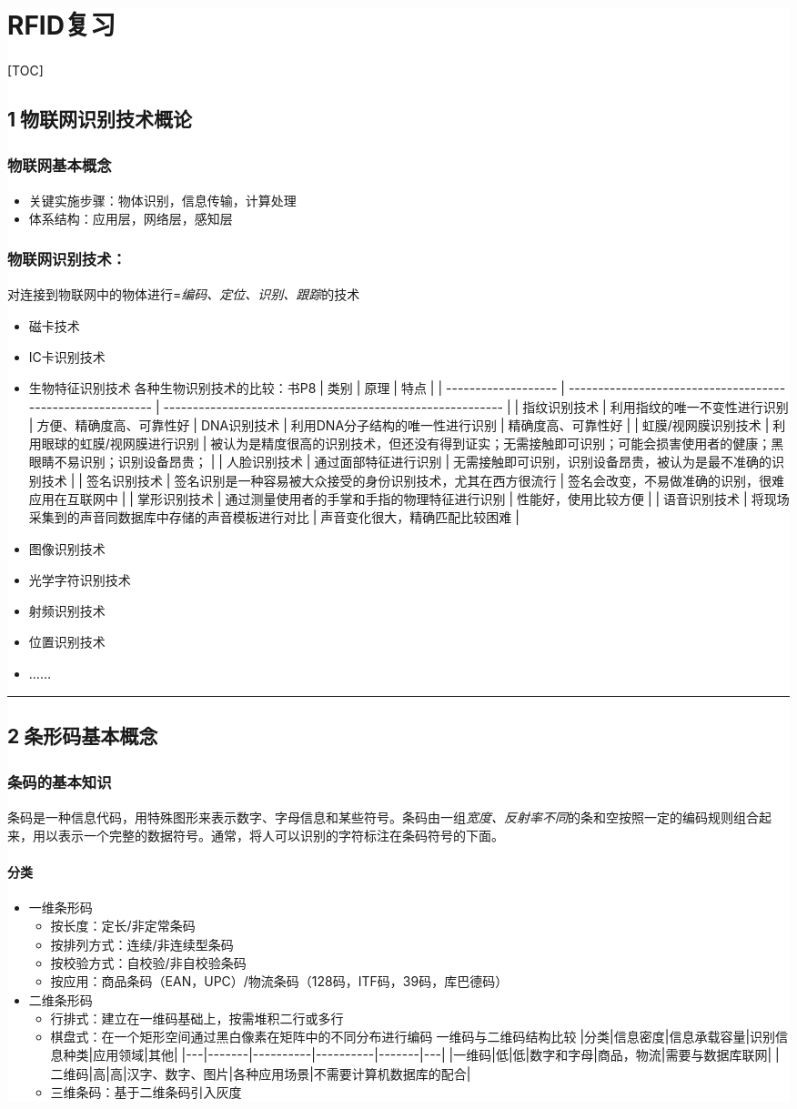 # RFID复习

[TOC]

## 1 物联网识别技术概论
### 物联网基本概念
- 关键实施步骤：物体识别，信息传输，计算处理
- 体系结构：应用层，网络层，感知层
### 物联网识别技术：
对连接到物联网中的物体进行=*编码、定位、识别、跟踪*的技术
- 磁卡技术
- IC卡识别技术
- 生物特征识别技术
  各种生物识别技术的比较：书P8
| 类别                | 原理                                                       | 特点                                                    |
| ------------------- | ---------------------------------------------------------- | ---------------------------------------------------------- |
| 指纹识别技术        | 利用指纹的唯一不变性进行识别                               | 方便、精确度高、可靠性好                                        | DNA识别技术         | 利用DNA分子结构的唯一性进行识别                            | 精确度高、可靠性好                                         |
| 虹膜/视网膜识别技术 | 利用眼球的虹膜/视网膜进行识别                              | 被认为是精度很高的识别技术，但还没有得到证实；无需接触即可识别；可能会损害使用者的健康；黑眼睛不易识别；识别设备昂贵； |
| 人脸识别技术        | 通过面部特征进行识别                                       | 无需接触即可识别，识别设备昂贵，被认为是最不准确的识别技术   |
| 签名识别技术        | 签名识别是一种容易被大众接受的身份识别技术，尤其在西方很流行 | 签名会改变，不易做准确的识别，很难应用在互联网中             |
| 掌形识别技术        | 通过测量使用者的手掌和手指的物理特征进行识别               | 性能好，使用比较方便                                         |
| 语音识别技术        | 将现场采集到的声音同数据库中存储的声音模板进行对比         | 声音变化很大，精确匹配比较困难                               |

- 图像识别技术
- 光学字符识别技术
- 射频识别技术
- 位置识别技术
- ……

---
## 2 条形码基本概念
### 条码的基本知识
条码是一种信息代码，用特殊图形来表示数字、字母信息和某些符号。条码由一组*宽度、反射率不同*的条和空按照一定的编码规则组合起来，用以表示一个完整的数据符号。通常，将人可以识别的字符标注在条码符号的下面。
#### 分类
- 一维条形码
  - 按长度：定长/非定常条码
  - 按排列方式：连续/非连续型条码
  - 按校验方式：自校验/非自校验条码
  - 按应用：商品条码（EAN，UPC）/物流条码（128码，ITF码，39码，库巴德码）
- 二维条形码
  - 行排式：建立在一维码基础上，按需堆积二行或多行
  - 棋盘式：在一个矩形空间通过黑白像素在矩阵中的不同分布进行编码
  一维码与二维码结构比较
|分类|信息密度|信息承载容量|识别信息种类|应用领域|其他|
|---|-------|----------|----------|-------|---|
|一维码|低|低|数字和字母|商品，物流|需要与数据库联网|
|二维码|高|高|汉字、数字、图片|各种应用场景|不需要计算机数据库的配合|
  - 三维条码：基于二维条码引入灰度
